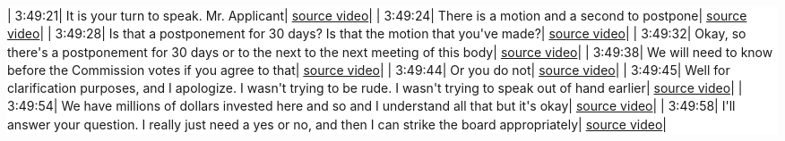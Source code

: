 | 3:49:21| It is your turn to speak. Mr. Applicant| [source video](https://archive.org/details/planning-r-399-231005?start=13761)|
| 3:49:24| There is a motion and a second to postpone| [source video](https://archive.org/details/planning-r-399-231005?start=13764)|
| 3:49:28| Is that a postponement for 30 days? Is that the motion that you've made?| [source video](https://archive.org/details/planning-r-399-231005?start=13768)|
| 3:49:32| Okay, so there's a postponement for 30 days or to the next to the next meeting of this body| [source video](https://archive.org/details/planning-r-399-231005?start=13772)|
| 3:49:38| We will need to know before the Commission votes if you agree to that| [source video](https://archive.org/details/planning-r-399-231005?start=13778)|
| 3:49:44| Or you do not| [source video](https://archive.org/details/planning-r-399-231005?start=13784)|
| 3:49:45| Well for clarification purposes, and I apologize. I wasn't trying to be rude. I wasn't trying to speak out of hand earlier| [source video](https://archive.org/details/planning-r-399-231005?start=13785)|
| 3:49:54| We have millions of dollars invested here and so and I understand all that but it's okay| [source video](https://archive.org/details/planning-r-399-231005?start=13794)|
| 3:49:58| I'll answer your question. I really just need a yes or no, and then I can strike the board appropriately| [source video](https://archive.org/details/planning-r-399-231005?start=13798)|
